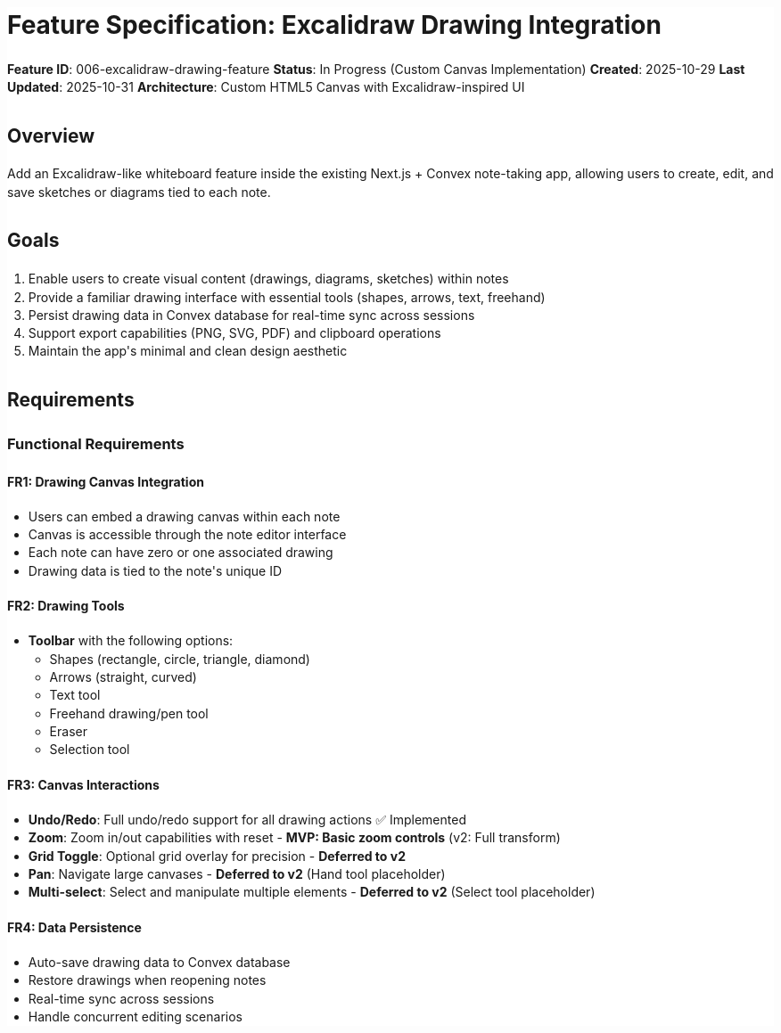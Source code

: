 # Feature Specification: Excalidraw Drawing Integration

**Feature ID**: 006-excalidraw-drawing-feature
**Status**: In Progress (Custom Canvas Implementation)
**Created**: 2025-10-29
**Last Updated**: 2025-10-31
**Architecture**: Custom HTML5 Canvas with Excalidraw-inspired UI

## Overview

Add an Excalidraw-like whiteboard feature inside the existing Next.js + Convex note-taking app, allowing users to create, edit, and save sketches or diagrams tied to each note.

## Goals

1. Enable users to create visual content (drawings, diagrams, sketches) within notes
2. Provide a familiar drawing interface with essential tools (shapes, arrows, text, freehand)
3. Persist drawing data in Convex database for real-time sync across sessions
4. Support export capabilities (PNG, SVG, PDF) and clipboard operations
5. Maintain the app's minimal and clean design aesthetic

## Requirements

### Functional Requirements

#### FR1: Drawing Canvas Integration
- Users can embed a drawing canvas within each note
- Canvas is accessible through the note editor interface
- Each note can have zero or one associated drawing
- Drawing data is tied to the note's unique ID

#### FR2: Drawing Tools
- **Toolbar** with the following options:
  - Shapes (rectangle, circle, triangle, diamond)
  - Arrows (straight, curved)
  - Text tool
  - Freehand drawing/pen tool
  - Eraser
  - Selection tool

#### FR3: Canvas Interactions
- **Undo/Redo**: Full undo/redo support for all drawing actions ✅ Implemented
- **Zoom**: Zoom in/out capabilities with reset - **MVP: Basic zoom controls** (v2: Full transform)
- **Grid Toggle**: Optional grid overlay for precision - **Deferred to v2**
- **Pan**: Navigate large canvases - **Deferred to v2** (Hand tool placeholder)
- **Multi-select**: Select and manipulate multiple elements - **Deferred to v2** (Select tool placeholder)

#### FR4: Data Persistence
- Auto-save drawing data to Convex database
- Restore drawings when reopening notes
- Real-time sync across sessions
- Handle concurrent editing scenarios
